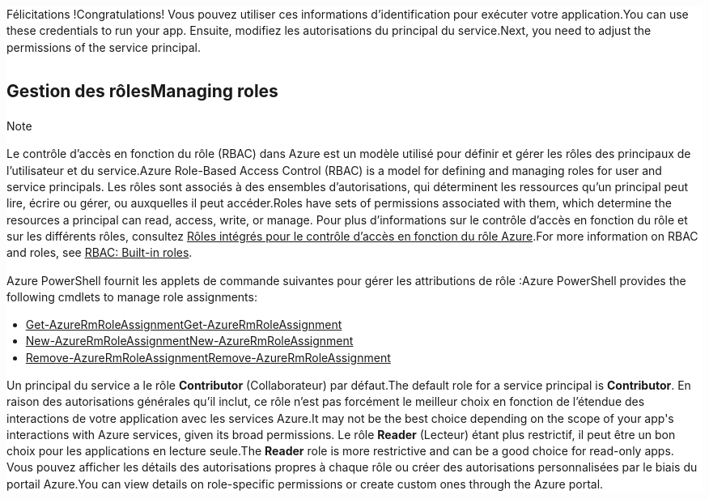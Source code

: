<span data-ttu-id="4e4ca-135">Félicitations !</span><span class="sxs-lookup"><span data-stu-id="4e4ca-135">Congratulations!</span></span> <span data-ttu-id="4e4ca-136">Vous pouvez utiliser ces informations d’identification pour exécuter votre application.</span><span class="sxs-lookup"><span data-stu-id="4e4ca-136">You can use these credentials to run your app.</span></span> <span data-ttu-id="4e4ca-137">Ensuite, modifiez les autorisations du principal du service.</span><span class="sxs-lookup"><span data-stu-id="4e4ca-137">Next, you need to adjust the permissions of the service principal.</span></span>

## <a name="managing-roles"></a><span data-ttu-id="4e4ca-138">Gestion des rôles</span><span class="sxs-lookup"><span data-stu-id="4e4ca-138">Managing roles</span></span>

> [!NOTE]
> <span data-ttu-id="4e4ca-139">Le contrôle d’accès en fonction du rôle (RBAC) dans Azure est un modèle utilisé pour définir et gérer les rôles des principaux de l’utilisateur et du service.</span><span class="sxs-lookup"><span data-stu-id="4e4ca-139">Azure Role-Based Access Control (RBAC) is a model for defining and managing roles for user and service principals.</span></span> <span data-ttu-id="4e4ca-140">Les rôles sont associés à des ensembles d’autorisations, qui déterminent les ressources qu’un principal peut lire, écrire ou gérer, ou auxquelles il peut accéder.</span><span class="sxs-lookup"><span data-stu-id="4e4ca-140">Roles have sets of permissions associated with them, which determine the resources a principal can read, access, write, or manage.</span></span> <span data-ttu-id="4e4ca-141">Pour plus d’informations sur le contrôle d’accès en fonction du rôle et sur les différents rôles, consultez [Rôles intégrés pour le contrôle d’accès en fonction du rôle Azure](/azure/active-directory/role-based-access-built-in-roles).</span><span class="sxs-lookup"><span data-stu-id="4e4ca-141">For more information on RBAC and roles, see [RBAC: Built-in roles](/azure/active-directory/role-based-access-built-in-roles).</span></span>

<span data-ttu-id="4e4ca-142">Azure PowerShell fournit les applets de commande suivantes pour gérer les attributions de rôle :</span><span class="sxs-lookup"><span data-stu-id="4e4ca-142">Azure PowerShell provides the following cmdlets to manage role assignments:</span></span>

* [<span data-ttu-id="4e4ca-143">Get-AzureRmRoleAssignment</span><span class="sxs-lookup"><span data-stu-id="4e4ca-143">Get-AzureRmRoleAssignment</span></span>](/powershell/module/azurerm.resources/get-azurermroleassignment)
* [<span data-ttu-id="4e4ca-144">New-AzureRmRoleAssignment</span><span class="sxs-lookup"><span data-stu-id="4e4ca-144">New-AzureRmRoleAssignment</span></span>](/powershell/module/azurerm.resources/new-azurermroleassignment)
* [<span data-ttu-id="4e4ca-145">Remove-AzureRmRoleAssignment</span><span class="sxs-lookup"><span data-stu-id="4e4ca-145">Remove-AzureRmRoleAssignment</span></span>](/powershell/module/azurerm.resources/remove-azurermroleassignment)

<span data-ttu-id="4e4ca-146">Un principal du service a le rôle **Contributor** (Collaborateur) par défaut.</span><span class="sxs-lookup"><span data-stu-id="4e4ca-146">The default role for a service principal is **Contributor**.</span></span> <span data-ttu-id="4e4ca-147">En raison des autorisations générales qu’il inclut, ce rôle n’est pas forcément le meilleur choix en fonction de l’étendue des interactions de votre application avec les services Azure.</span><span class="sxs-lookup"><span data-stu-id="4e4ca-147">It may not be the best choice depending on the scope of your app's interactions with Azure services, given its broad permissions.</span></span>
<span data-ttu-id="4e4ca-148">Le rôle **Reader** (Lecteur) étant plus restrictif, il peut être un bon choix pour les applications en lecture seule.</span><span class="sxs-lookup"><span data-stu-id="4e4ca-148">The **Reader** role is more restrictive and can be a good choice for read-only apps.</span></span> <span data-ttu-id="4e4ca-149">Vous pouvez afficher les détails des autorisations propres à chaque rôle ou créer des autorisations personnalisées par le biais du portail Azure.</span><span class="sxs-lookup"><span data-stu-id="4e4ca-149">You can view details on role-specific permissions or create custom ones through the Azure portal.</span></span>
